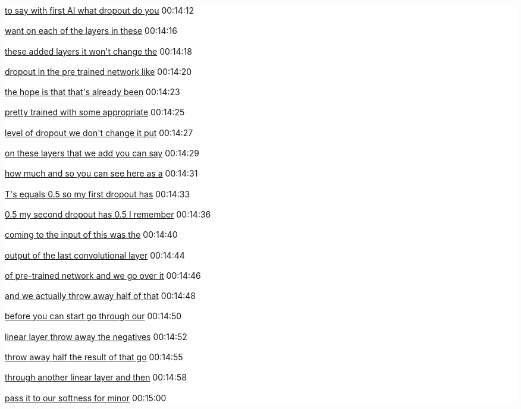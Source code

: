 [to say with first AI what dropout do you](https://www.youtube.com/watch?v=gbceqO8PpBg#t=00h14m12s)
00:14:12

[want on each of the layers in these](https://www.youtube.com/watch?v=gbceqO8PpBg#t=00h14m16s)
00:14:16

[these added layers it won't change the](https://www.youtube.com/watch?v=gbceqO8PpBg#t=00h14m18s)
00:14:18

[dropout in the pre trained network like](https://www.youtube.com/watch?v=gbceqO8PpBg#t=00h14m20s)
00:14:20

[the hope is that that's already been](https://www.youtube.com/watch?v=gbceqO8PpBg#t=00h14m23s)
00:14:23

[pretty trained with some appropriate](https://www.youtube.com/watch?v=gbceqO8PpBg#t=00h14m25s)
00:14:25

[level of dropout we don't change it put](https://www.youtube.com/watch?v=gbceqO8PpBg#t=00h14m27s)
00:14:27

[on these layers that we add you can say](https://www.youtube.com/watch?v=gbceqO8PpBg#t=00h14m29s)
00:14:29

[how much and so you can see here as a](https://www.youtube.com/watch?v=gbceqO8PpBg#t=00h14m31s)
00:14:31

[T's equals 0.5 so my first dropout has](https://www.youtube.com/watch?v=gbceqO8PpBg#t=00h14m33s)
00:14:33

[0.5 my second dropout has 0.5 I remember](https://www.youtube.com/watch?v=gbceqO8PpBg#t=00h14m36s)
00:14:36

[coming to the input of this was the](https://www.youtube.com/watch?v=gbceqO8PpBg#t=00h14m40s)
00:14:40

[output of the last convolutional layer](https://www.youtube.com/watch?v=gbceqO8PpBg#t=00h14m44s)
00:14:44

[of pre-trained network and we go over it](https://www.youtube.com/watch?v=gbceqO8PpBg#t=00h14m46s)
00:14:46

[and we actually throw away half of that](https://www.youtube.com/watch?v=gbceqO8PpBg#t=00h14m48s)
00:14:48

[before you can start go through our](https://www.youtube.com/watch?v=gbceqO8PpBg#t=00h14m50s)
00:14:50

[linear layer throw away the negatives](https://www.youtube.com/watch?v=gbceqO8PpBg#t=00h14m52s)
00:14:52

[throw away half the result of that go](https://www.youtube.com/watch?v=gbceqO8PpBg#t=00h14m55s)
00:14:55

[through another linear layer and then](https://www.youtube.com/watch?v=gbceqO8PpBg#t=00h14m58s)
00:14:58

[pass it to our softness for minor](https://www.youtube.com/watch?v=gbceqO8PpBg#t=00h15m00s)
00:15:00
